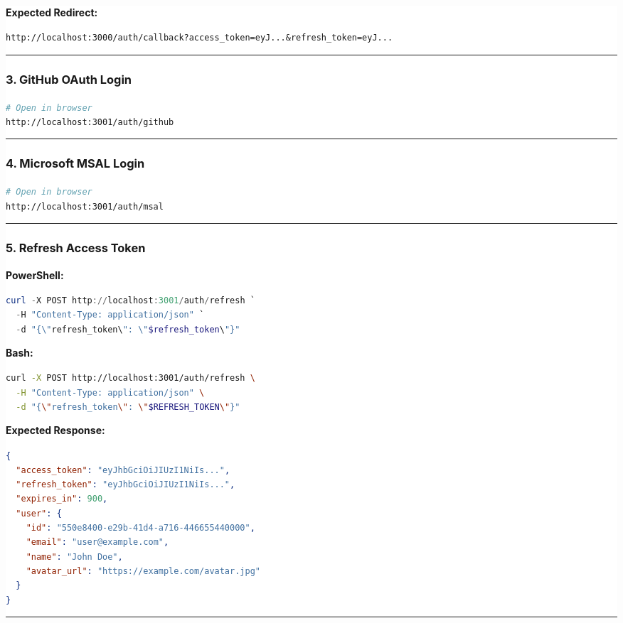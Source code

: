 **Expected Redirect:**
```
http://localhost:3000/auth/callback?access_token=eyJ...&refresh_token=eyJ...
```

---

### 3. GitHub OAuth Login
```bash
# Open in browser
http://localhost:3001/auth/github
```

---

### 4. Microsoft MSAL Login
```bash
# Open in browser
http://localhost:3001/auth/msal
```

---

### 5. Refresh Access Token

**PowerShell:**
```powershell
curl -X POST http://localhost:3001/auth/refresh `
  -H "Content-Type: application/json" `
  -d "{\"refresh_token\": \"$refresh_token\"}"
```

**Bash:**
```bash
curl -X POST http://localhost:3001/auth/refresh \
  -H "Content-Type: application/json" \
  -d "{\"refresh_token\": \"$REFRESH_TOKEN\"}"
```

**Expected Response:**
```json
{
  "access_token": "eyJhbGciOiJIUzI1NiIs...",
  "refresh_token": "eyJhbGciOiJIUzI1NiIs...",
  "expires_in": 900,
  "user": {
    "id": "550e8400-e29b-41d4-a716-446655440000",
    "email": "user@example.com",
    "name": "John Doe",
    "avatar_url": "https://example.com/avatar.jpg"
  }
}
```

---

